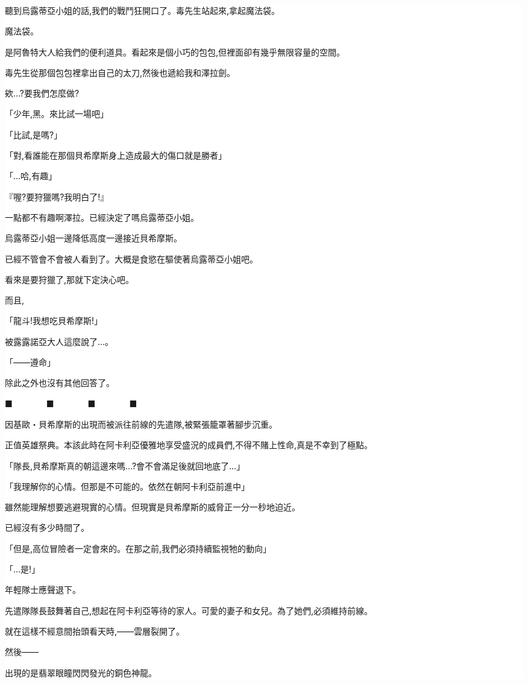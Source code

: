 聽到烏露蒂亞小姐的話,我們的戰鬥狂開口了。毒先生站起來,拿起魔法袋。

魔法袋。

是阿魯特大人給我們的便利道具。看起來是個小巧的包包,但裡面卻有幾乎無限容量的空間。

毒先生從那個包包裡拿出自己的太刀,然後也遞給我和澤拉劍。

欸...?要我們怎麼做?

「少年,黑。來比試一場吧」

「比試,是嗎?」

「對,看誰能在那個貝希摩斯身上造成最大的傷口就是勝者」

「...哈,有趣」

『喔?要狩獵嗎?我明白了!』

一點都不有趣啊澤拉。已經決定了嗎烏露蒂亞小姐。

烏露蒂亞小姐一邊降低高度一邊接近貝希摩斯。

已經不管會不會被人看到了。大概是食慾在驅使著烏露蒂亞小姐吧。

看來是要狩獵了,那就下定決心吧。

而且,

「龍斗!我想吃貝希摩斯!」

被露露諾亞大人這麼說了...。

「——遵命」

除此之外也沒有其他回答了。

■　　　　■　　　　■　　　　■

因基歐・貝希摩斯的出現而被派往前線的先遣隊,被緊張籠罩著腳步沉重。

正值英雄祭典。本該此時在阿卡利亞優雅地享受盛況的成員們,不得不賭上性命,真是不幸到了極點。

「隊長,貝希摩斯真的朝這邊來嗎...?會不會滿足後就回地底了...」

「我理解你的心情。但那是不可能的。依然在朝阿卡利亞前進中」

雖然能理解想要逃避現實的心情。但現實是貝希摩斯的威脅正一分一秒地迫近。

已經沒有多少時間了。

「但是,高位冒險者一定會來的。在那之前,我們必須持續監視牠的動向」

「...是!」

年輕隊士應聲退下。

先遣隊隊長鼓舞著自己,想起在阿卡利亞等待的家人。可愛的妻子和女兒。為了她們,必須維持前線。

就在這樣不經意間抬頭看天時,——雲層裂開了。

然後——

出現的是翡翠眼瞳閃閃發光的銅色神龍。
